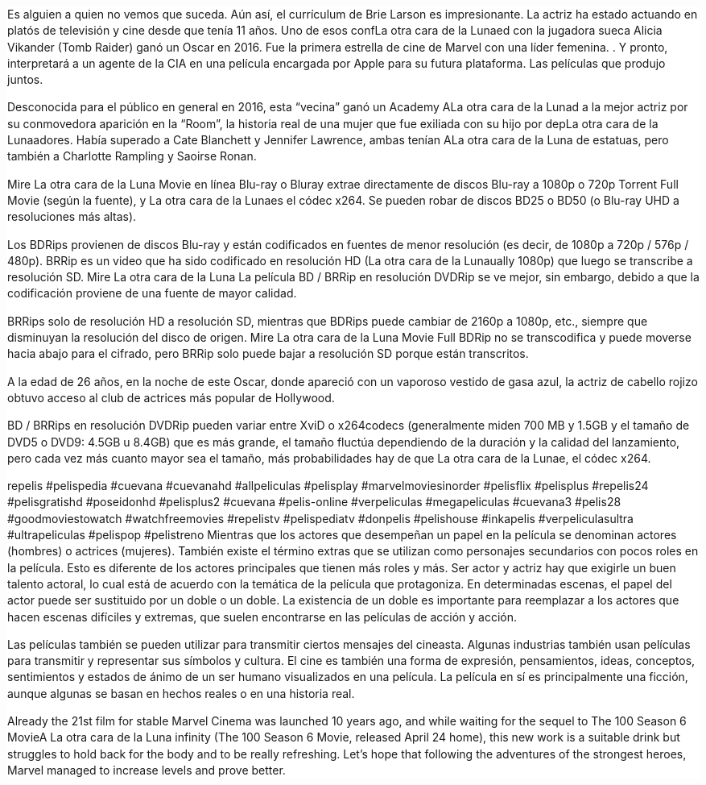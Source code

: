 Es alguien a quien no vemos que suceda. Aún así, el currículum de Brie Larson es impresionante. La actriz ha estado actuando en platós de televisión y cine desde que tenía 11 años. Uno de esos confLa otra cara de la Lunaed con la jugadora sueca Alicia Vikander (Tomb Raider) ganó un Oscar en 2016. Fue la primera estrella de cine de Marvel con una líder femenina. . Y pronto, interpretará a un agente de la CIA en una película encargada por Apple para su futura plataforma. Las películas que produjo juntos.

Desconocida para el público en general en 2016, esta “vecina” ganó un Academy ALa otra cara de la Lunad a la mejor actriz por su conmovedora aparición en la “Room”, la historia real de una mujer que fue exiliada con su hijo por depLa otra cara de la Lunaadores. Había superado a Cate Blanchett y Jennifer Lawrence, ambas tenían ALa otra cara de la Luna de estatuas, pero también a Charlotte Rampling y Saoirse Ronan.

Mire La otra cara de la Luna Movie en línea Blu-ray o Bluray extrae directamente de discos Blu-ray a 1080p o 720p Torrent Full Movie (según la fuente), y La otra cara de la Lunaes el códec x264. Se pueden robar de discos BD25 o BD50 (o Blu-ray UHD a resoluciones más altas).

Los BDRips provienen de discos Blu-ray y están codificados en fuentes de menor resolución (es decir, de 1080p a 720p / 576p / 480p). BRRip es un video que ha sido codificado en resolución HD (La otra cara de la Lunaually 1080p) que luego se transcribe a resolución SD. Mire La otra cara de la Luna La película BD / BRRip en resolución DVDRip se ve mejor, sin embargo, debido a que la codificación proviene de una fuente de mayor calidad.

BRRips solo de resolución HD a resolución SD, mientras que BDRips puede cambiar de 2160p a 1080p, etc., siempre que disminuyan la resolución del disco de origen. Mire La otra cara de la Luna Movie Full BDRip no se transcodifica y puede moverse hacia abajo para el cifrado, pero BRRip solo puede bajar a resolución SD porque están transcritos.

A la edad de 26 años, en la noche de este Oscar, donde apareció con un vaporoso vestido de gasa azul, la actriz de cabello rojizo obtuvo acceso al club de actrices más popular de Hollywood.

BD / BRRips en resolución DVDRip pueden variar entre XviD o x264codecs (generalmente miden 700 MB y 1.5GB y el tamaño de DVD5 o DVD9: 4.5GB u 8.4GB) que es más grande, el tamaño fluctúa dependiendo de la duración y la calidad del lanzamiento, pero cada vez más cuanto mayor sea el tamaño, más probabilidades hay de que La otra cara de la Lunae, el códec x264.

repelis #pelispedia #cuevana #cuevanahd #allpeliculas #pelisplay #marvelmoviesinorder #pelisflix #pelisplus #repelis24 #pelisgratishd #poseidonhd #pelisplus2 #cuevana #pelis-online #verpeliculas #megapeliculas #cuevana3 #pelis28 #goodmoviestowatch #watchfreemovies #repelistv #pelispediatv #donpelis #pelishouse #inkapelis #verpeliculasultra #ultrapeliculas #pelispop #pelistreno Mientras que los actores que desempeñan un papel en la película se denominan actores (hombres) o actrices (mujeres). También existe el término extras que se utilizan como personajes secundarios con pocos roles en la película. Esto es diferente de los actores principales que tienen más roles y más. Ser actor y actriz hay que exigirle un buen talento actoral, lo cual está de acuerdo con la temática de la película que protagoniza. En determinadas escenas, el papel del actor puede ser sustituido por un doble o un doble. La existencia de un doble es importante para reemplazar a los actores que hacen escenas difíciles y extremas, que suelen encontrarse en las películas de acción y acción.

Las películas también se pueden utilizar para transmitir ciertos mensajes del cineasta. Algunas industrias también usan películas para transmitir y representar sus símbolos y cultura. El cine es también una forma de expresión, pensamientos, ideas, conceptos, sentimientos y estados de ánimo de un ser humano visualizados en una película. La película en sí es principalmente una ficción, aunque algunas se basan en hechos reales o en una historia real.

Already the 21st film for stable Marvel Cinema was launched 10 years ago, and while waiting for the sequel to The 100 Season 6 MovieA La otra cara de la Luna infinity (The 100 Season 6 Movie, released April 24 home), this new work is a suitable drink but struggles to hold back for the body and to be really refreshing. Let’s hope that following the adventures of the strongest heroes, Marvel managed to increase levels and prove better.
